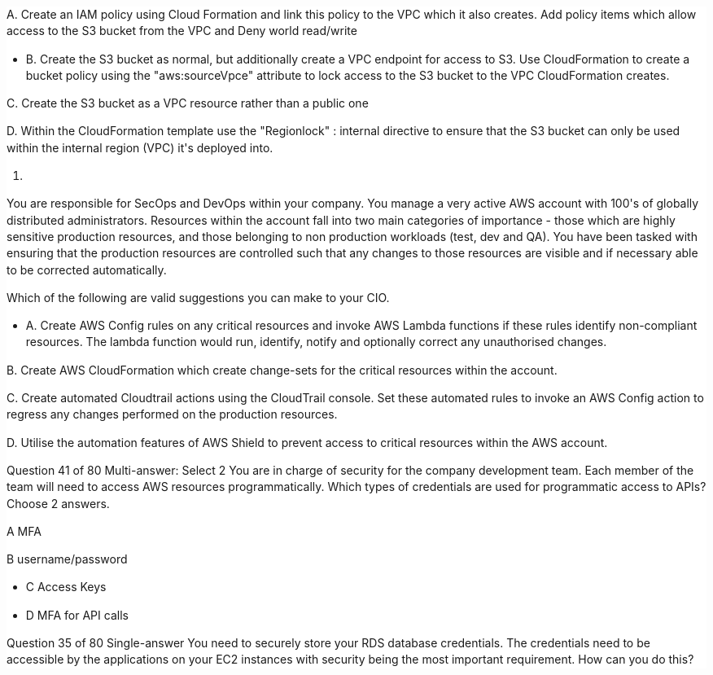 A. Create an IAM policy using Cloud Formation and link this policy to the VPC which it also creates. Add policy items which allow access to the S3 bucket from the VPC and Deny world read/write

* B. Create the S3 bucket as normal, but additionally create a VPC endpoint for access to S3. Use CloudFormation to create a bucket policy using the "aws:sourceVpce" attribute to lock access to the S3 bucket to the VPC CloudFormation creates.

C. Create the S3 bucket as a VPC resource rather than a public one

D. Within the CloudFormation template use the "Regionlock" : internal directive to ensure that the S3 bucket can only be used within the internal region (VPC) it's deployed into.


1.
You are responsible for SecOps and DevOps within your company. You manage a very active AWS account with 100's of globally distributed administrators. Resources within the account fall into two main categories of importance - those which are highly sensitive production resources, and those belonging to non production workloads (test, dev and QA). You have been tasked with ensuring that the production resources are controlled such that any changes to those resources are visible and if necessary able to be corrected automatically.

Which of the following are valid suggestions you can make to your CIO.

* A. Create AWS Config rules on any critical resources and invoke AWS Lambda functions if these rules identify non-compliant resources. The lambda function would run, identify, notify and optionally correct any unauthorised changes.

B. Create AWS CloudFormation which create change-sets for the critical resources within the account.

C. Create automated Cloudtrail actions using the CloudTrail console. Set these automated rules to invoke an AWS Config action to regress any changes performed on the production resources.

D. Utilise the automation features of AWS Shield to prevent access to critical resources within the AWS account.


Question 41 of 80
Multi-answer: Select 2
You are in charge of security for the company development team. Each member of the team will need to access AWS resources programmatically. Which types of credentials are used for programmatic access to APIs? Choose 2 answers.

A
MFA

B
username/password

* C
Access Keys

* D
MFA for API calls


Question 35 of 80
Single-answer
You need to securely store your RDS database credentials. The credentials need to be accessible by the applications on your EC2 instances with security being the most important requirement. How can you do this?
